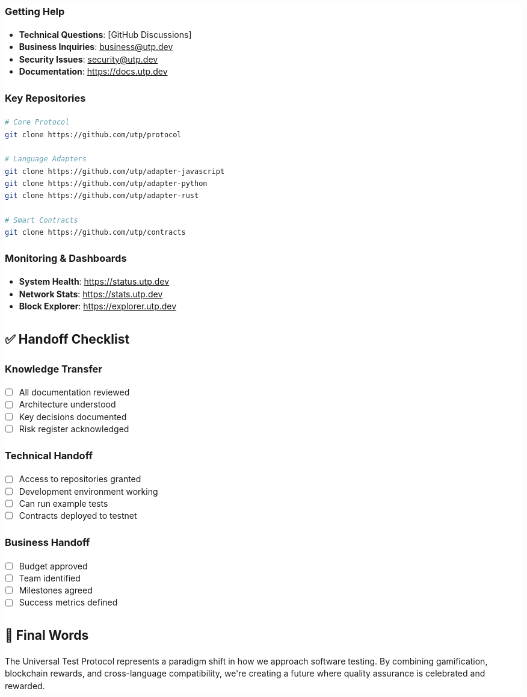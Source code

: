 ### Getting Help
- **Technical Questions**: [GitHub Discussions]
- **Business Inquiries**: business@utp.dev
- **Security Issues**: security@utp.dev
- **Documentation**: https://docs.utp.dev

### Key Repositories
```bash
# Core Protocol
git clone https://github.com/utp/protocol

# Language Adapters
git clone https://github.com/utp/adapter-javascript
git clone https://github.com/utp/adapter-python
git clone https://github.com/utp/adapter-rust

# Smart Contracts
git clone https://github.com/utp/contracts
```

### Monitoring & Dashboards
- **System Health**: https://status.utp.dev
- **Network Stats**: https://stats.utp.dev
- **Block Explorer**: https://explorer.utp.dev

## ✅ Handoff Checklist

### Knowledge Transfer
- [ ] All documentation reviewed
- [ ] Architecture understood
- [ ] Key decisions documented
- [ ] Risk register acknowledged

### Technical Handoff
- [ ] Access to repositories granted
- [ ] Development environment working
- [ ] Can run example tests
- [ ] Contracts deployed to testnet

### Business Handoff
- [ ] Budget approved
- [ ] Team identified
- [ ] Milestones agreed
- [ ] Success metrics defined

## 🎉 Final Words

The Universal Test Protocol represents a paradigm shift in how we approach software testing. By combining gamification, blockchain rewards, and cross-language compatibility, we're creating a future where quality assurance is celebrated and rewarded.

